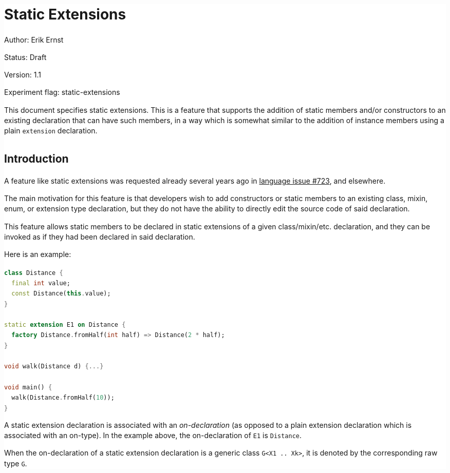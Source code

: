 # Static Extensions

Author: Erik Ernst

Status: Draft

Version: 1.1

Experiment flag: static-extensions

This document specifies static extensions. This is a feature that supports
the addition of static members and/or constructors to an existing
declaration that can have such members, in a way which is somewhat similar
to the addition of instance members using a plain `extension` declaration.

## Introduction

A feature like static extensions was requested already several years ago in
[language issue #723][issue 723], and elsewhere.

[issue 723]: https://github.com/dart-lang/language/issues/723

The main motivation for this feature is that developers wish to add
constructors or static members to an existing class, mixin, enum, or
extension type declaration, but they do not have the ability to directly
edit the source code of said declaration.

This feature allows static members to be declared in static extensions of a
given class/mixin/etc. declaration, and they can be invoked as if they had
been declared in said declaration.

Here is an example:

```dart
class Distance {
  final int value;
  const Distance(this.value);
}

static extension E1 on Distance {
  factory Distance.fromHalf(int half) => Distance(2 * half);
}

void walk(Distance d) {...}

void main() {
  walk(Distance.fromHalf(10));
}
```

A static extension declaration is associated with an _on-declaration_ (as
opposed to a plain extension declaration which is associated with an
on-type). In the example above, the on-declaration of `E1` is `Distance`.

When the on-declaration of a static extension declaration is a generic
class `G<X1 .. Xk>`, it is denoted by the corresponding raw type `G`.


[Member Invocations]: https://github.com/dart-lang/language/blob/94194cee07d7deadf098b1f1e0475cb424f3d4be/specification/dartLangSpec.tex#L13903